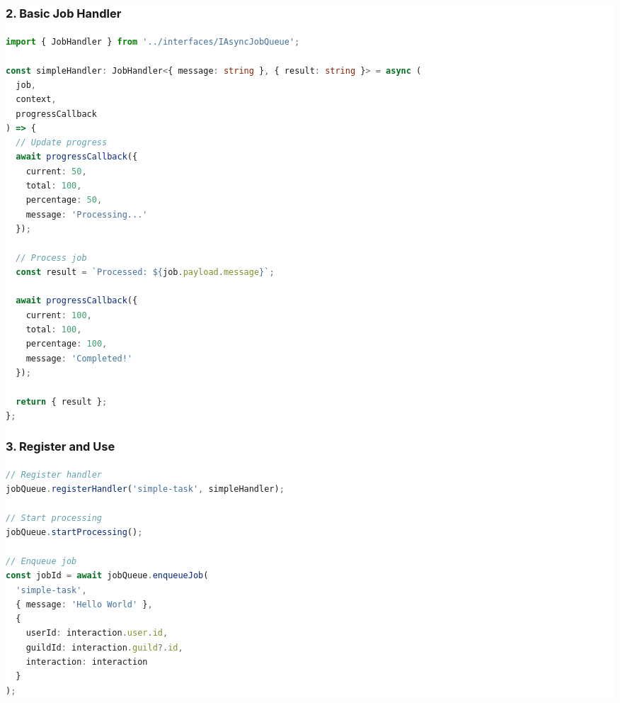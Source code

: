 ### 2. Basic Job Handler

```typescript
import { JobHandler } from '../interfaces/IAsyncJobQueue';

const simpleHandler: JobHandler<{ message: string }, { result: string }> = async (
  job,
  context,
  progressCallback
) => {
  // Update progress
  await progressCallback({
    current: 50,
    total: 100,
    percentage: 50,
    message: 'Processing...'
  });

  // Process job
  const result = `Processed: ${job.payload.message}`;

  await progressCallback({
    current: 100,
    total: 100,
    percentage: 100,
    message: 'Completed!'
  });

  return { result };
};
```

### 3. Register and Use

```typescript
// Register handler
jobQueue.registerHandler('simple-task', simpleHandler);

// Start processing
jobQueue.startProcessing();

// Enqueue job
const jobId = await jobQueue.enqueueJob(
  'simple-task',
  { message: 'Hello World' },
  {
    userId: interaction.user.id,
    guildId: interaction.guild?.id,
    interaction: interaction
  }
);
```
